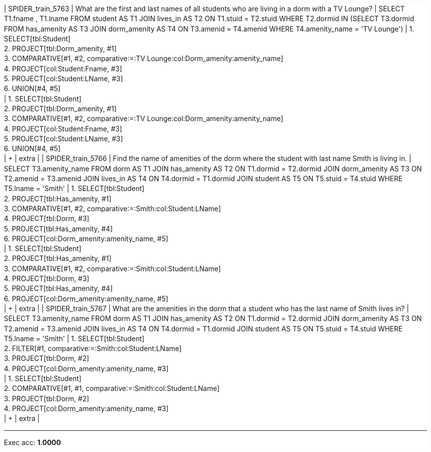   | SPIDER_train_5763 | What are the first and last names of all students who are living in a dorm with a TV Lounge? | SELECT T1.fname ,  T1.lname FROM student AS T1 JOIN lives_in AS T2 ON T1.stuid  =  T2.stuid WHERE T2.dormid IN (SELECT T3.dormid FROM has_amenity AS T3 JOIN dorm_amenity AS T4 ON T3.amenid  =  T4.amenid WHERE T4.amenity_name  =  'TV Lounge') | 1. SELECT[tbl:​Student] <br>2. PROJECT[tbl:​Dorm_amenity, #1] <br>3. COMPARATIVE[#1, #2, comparative:​=:​TV Lounge:​col:​Dorm_amenity:​amenity_name] <br>4. PROJECT[col:​Student:​Fname, #3] <br>5. PROJECT[col:​Student:​LName, #3] <br>6. UNION[#4, #5] <br> | 1. SELECT[tbl:​Student] <br>2. PROJECT[tbl:​Dorm_amenity, #1] <br>3. COMPARATIVE[#1, #2, comparative:​=:​TV Lounge:​col:​Dorm_amenity:​amenity_name] <br>4. PROJECT[col:​Student:​Fname, #3] <br>5. PROJECT[col:​Student:​LName, #3] <br>6. UNION[#4, #5] <br> | + | extra | 
  | SPIDER_train_5766 | Find the name of amenities of the dorm where the student with last name Smith is living in. | SELECT T3.amenity_name FROM dorm AS T1 JOIN has_amenity AS T2 ON T1.dormid  =  T2.dormid JOIN dorm_amenity AS T3 ON T2.amenid  =  T3.amenid JOIN lives_in AS T4 ON T4.dormid  =  T1.dormid JOIN student AS T5 ON T5.stuid  =  T4.stuid WHERE T5.lname  =  'Smith' | 1. SELECT[tbl:​Student] <br>2. PROJECT[tbl:​Has_amenity, #1] <br>3. COMPARATIVE[#1, #2, comparative:​=:​Smith:​col:​Student:​LName] <br>4. PROJECT[tbl:​Dorm, #3] <br>5. PROJECT[tbl:​Has_amenity, #4] <br>6. PROJECT[col:​Dorm_amenity:​amenity_name, #5] <br> | 1. SELECT[tbl:​Student] <br>2. PROJECT[tbl:​Has_amenity, #1] <br>3. COMPARATIVE[#1, #2, comparative:​=:​Smith:​col:​Student:​LName] <br>4. PROJECT[tbl:​Dorm, #3] <br>5. PROJECT[tbl:​Has_amenity, #4] <br>6. PROJECT[col:​Dorm_amenity:​amenity_name, #5] <br> | + | extra | 
  | SPIDER_train_5767 | What are the amenities in the dorm that a student who has the last name of Smith lives in? | SELECT T3.amenity_name FROM dorm AS T1 JOIN has_amenity AS T2 ON T1.dormid  =  T2.dormid JOIN dorm_amenity AS T3 ON T2.amenid  =  T3.amenid JOIN lives_in AS T4 ON T4.dormid  =  T1.dormid JOIN student AS T5 ON T5.stuid  =  T4.stuid WHERE T5.lname  =  'Smith' | 1. SELECT[tbl:​Student] <br>2. FILTER[#1, comparative:​=:​Smith:​col:​Student:​LName] <br>3. PROJECT[tbl:​Dorm, #2] <br>4. PROJECT[col:​Dorm_amenity:​amenity_name, #3] <br> | 1. SELECT[tbl:​Student] <br>2. COMPARATIVE[#1, #1, comparative:​=:​Smith:​col:​Student:​LName] <br>3. PROJECT[tbl:​Dorm, #2] <br>4. PROJECT[col:​Dorm_amenity:​amenity_name, #3] <br> | + | extra | 
 ***
 Exec acc: **1.0000**
